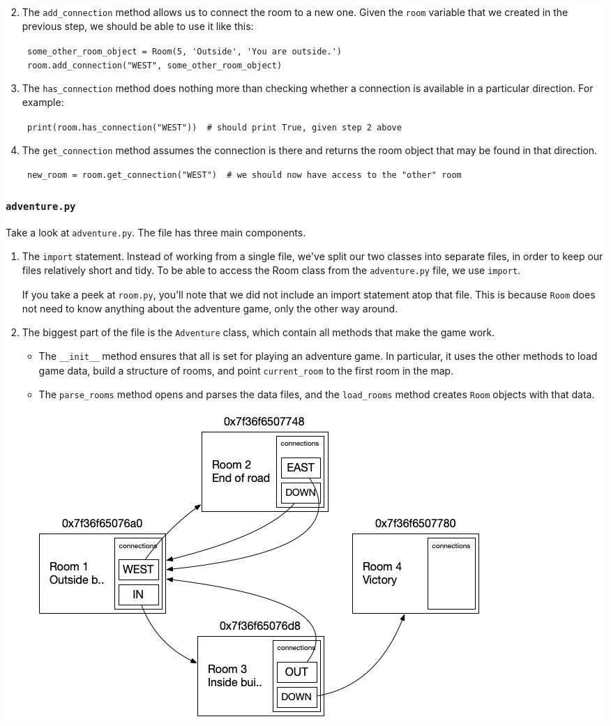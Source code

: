 2. The `add_connection` method allows us to connect the room to a new one. Given the `room` variable that we created in the previous step, we should be able to use it like this:

		some_other_room_object = Room(5, 'Outside', 'You are outside.')
		room.add_connection("WEST", some_other_room_object)

3. The `has_connection` method does nothing more than checking whether a connection is available in a particular direction. For example:

		print(room.has_connection("WEST"))  # should print True, given step 2 above

4. The `get_connection` method assumes the connection is there and returns the room object that may be found in that direction.

		new_room = room.get_connection("WEST")  # we should now have access to the "other" room


### `adventure.py`

Take a look at `adventure.py`. The file has three main components.

1. The `import` statement. Instead of working from a single file, we've split our two classes into separate files, in order to keep our files relatively short and tidy. To be able to access the Room class from the `adventure.py` file, we use `import`.

	If you take a peek at `room.py`, you'll note that we did not include an import statement atop that file. This is because `Room` does not need to know anything about the adventure game, only the other way around.

2. The biggest part of the file is the `Adventure` class, which contain all methods that make the game work.

	- The `__init__` method ensures that all is set for playing an adventure game. In particular, it uses the other methods to load game data, build a structure of rooms, and point `current_room` to the first room in the map.

	- The `parse_rooms` method opens and parses the data files, and the `load_rooms` method creates `Room` objects with that data.

		![](tiny.png)
